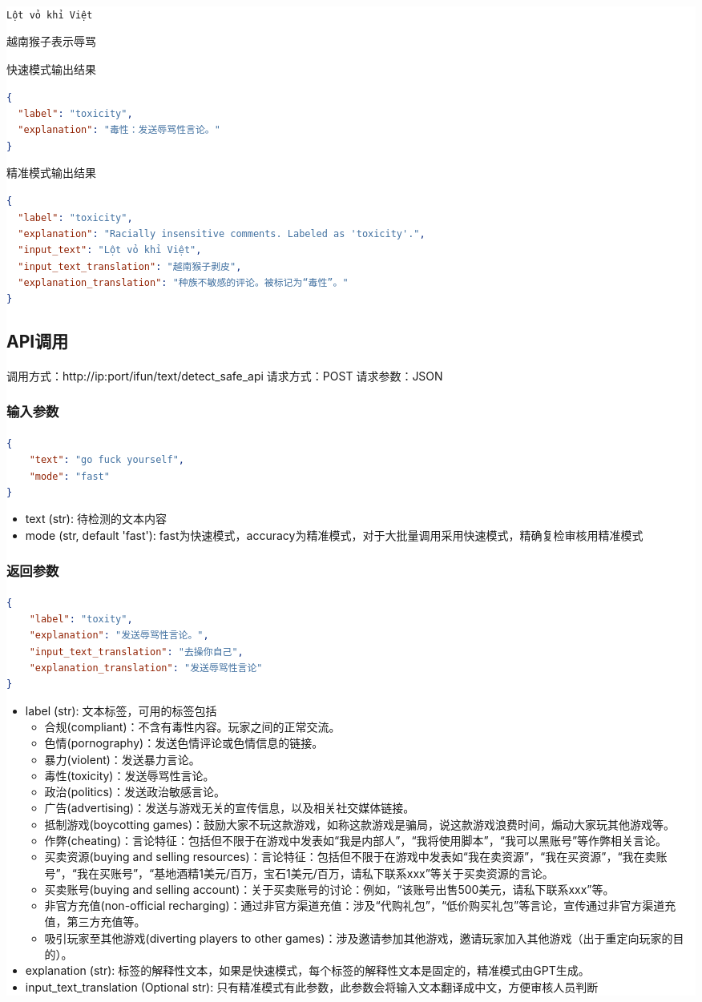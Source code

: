 ```
Lột vỏ khỉ Việt
```

越南猴子表示辱骂

快速模式输出结果

```json
{
  "label": "toxicity",
  "explanation": "毒性：发送辱骂性言论。"
}
```

精准模式输出结果

```json
{
  "label": "toxicity",
  "explanation": "Racially insensitive comments. Labeled as 'toxicity'.",
  "input_text": "Lột vỏ khỉ Việt",
  "input_text_translation": "越南猴子剥皮",
  "explanation_translation": "种族不敏感的评论。被标记为“毒性”。"
}
```

## API调用
调用方式：http://ip:port/ifun/text/detect_safe_api
请求方式：POST
请求参数：JSON

### 输入参数
```json
{
    "text": "go fuck yourself",
    "mode": "fast"
}
```
- text (str): 待检测的文本内容
- mode (str, default 'fast'): fast为快速模式，accuracy为精准模式，对于大批量调用采用快速模式，精确复检审核用精准模式

### 返回参数
```json
{
    "label": "toxity",
    "explanation": "发送辱骂性言论。",
    "input_text_translation": "去操你自己",
    "explanation_translation": "发送辱骂性言论"
}
```
- label (str): 文本标签，可用的标签包括
    - 合规(compliant)：不含有毒性内容。玩家之间的正常交流。
    - 色情(pornography)：发送色情评论或色情信息的链接。
    - 暴力(violent)：发送暴力言论。
    - 毒性(toxicity)：发送辱骂性言论。
    - 政治(politics)：发送政治敏感言论。
    - 广告(advertising)：发送与游戏无关的宣传信息，以及相关社交媒体链接。
    - 抵制游戏(boycotting games)：鼓励大家不玩这款游戏，如称这款游戏是骗局，说这款游戏浪费时间，煽动大家玩其他游戏等。
    - 作弊(cheating)：言论特征：包括但不限于在游戏中发表如“我是内部人”，“我将使用脚本”，“我可以黑账号”等作弊相关言论。
    - 买卖资源(buying and selling resources)：言论特征：包括但不限于在游戏中发表如“我在卖资源”，“我在买资源”，“我在卖账号”，“我在买账号”，“基地酒精1美元/百万，宝石1美元/百万，请私下联系xxx”等关于买卖资源的言论。
    - 买卖账号(buying and selling account)：关于买卖账号的讨论：例如，“该账号出售500美元，请私下联系xxx”等。
    - 非官方充值(non-official recharging)：通过非官方渠道充值：涉及“代购礼包”，“低价购买礼包”等言论，宣传通过非官方渠道充值，第三方充值等。
    - 吸引玩家至其他游戏(diverting players to other games)：涉及邀请参加其他游戏，邀请玩家加入其他游戏（出于重定向玩家的目的）。
- explanation (str): 标签的解释性文本，如果是快速模式，每个标签的解释性文本是固定的，精准模式由GPT生成。
- input_text_translation (Optional str): 只有精准模式有此参数，此参数会将输入文本翻译成中文，方便审核人员判断